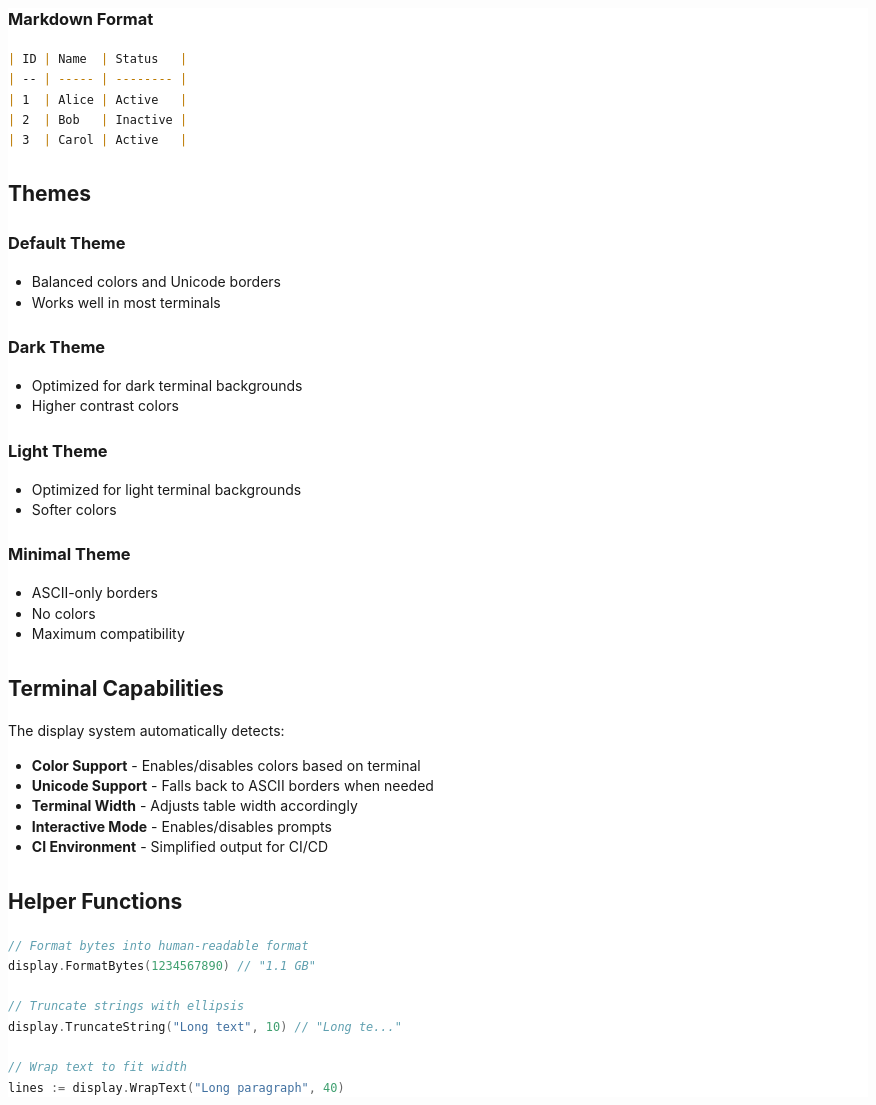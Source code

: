 ### Markdown Format

```markdown
| ID | Name  | Status   |
| -- | ----- | -------- |
| 1  | Alice | Active   |
| 2  | Bob   | Inactive |
| 3  | Carol | Active   |
```

## Themes

### Default Theme

- Balanced colors and Unicode borders
- Works well in most terminals

### Dark Theme

- Optimized for dark terminal backgrounds
- Higher contrast colors

### Light Theme

- Optimized for light terminal backgrounds
- Softer colors

### Minimal Theme

- ASCII-only borders
- No colors
- Maximum compatibility

## Terminal Capabilities

The display system automatically detects:

- **Color Support** - Enables/disables colors based on terminal
- **Unicode Support** - Falls back to ASCII borders when needed
- **Terminal Width** - Adjusts table width accordingly
- **Interactive Mode** - Enables/disables prompts
- **CI Environment** - Simplified output for CI/CD

## Helper Functions

```go
// Format bytes into human-readable format
display.FormatBytes(1234567890) // "1.1 GB"

// Truncate strings with ellipsis
display.TruncateString("Long text", 10) // "Long te..."

// Wrap text to fit width
lines := display.WrapText("Long paragraph", 40)
```
